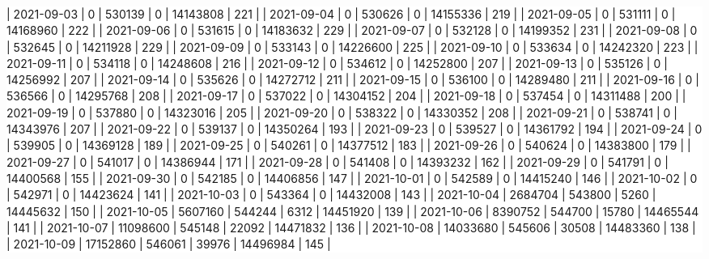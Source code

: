 | 2021-09-03 | 0 | 530139 | 0 | 14143808 | 221 |
| 2021-09-04 | 0 | 530626 | 0 | 14155336 | 219 |
| 2021-09-05 | 0 | 531111 | 0 | 14168960 | 222 |
| 2021-09-06 | 0 | 531615 | 0 | 14183632 | 229 |
| 2021-09-07 | 0 | 532128 | 0 | 14199352 | 231 |
| 2021-09-08 | 0 | 532645 | 0 | 14211928 | 229 |
| 2021-09-09 | 0 | 533143 | 0 | 14226600 | 225 |
| 2021-09-10 | 0 | 533634 | 0 | 14242320 | 223 |
| 2021-09-11 | 0 | 534118 | 0 | 14248608 | 216 |
| 2021-09-12 | 0 | 534612 | 0 | 14252800 | 207 |
| 2021-09-13 | 0 | 535126 | 0 | 14256992 | 207 |
| 2021-09-14 | 0 | 535626 | 0 | 14272712 | 211 |
| 2021-09-15 | 0 | 536100 | 0 | 14289480 | 211 |
| 2021-09-16 | 0 | 536566 | 0 | 14295768 | 208 |
| 2021-09-17 | 0 | 537022 | 0 | 14304152 | 204 |
| 2021-09-18 | 0 | 537454 | 0 | 14311488 | 200 |
| 2021-09-19 | 0 | 537880 | 0 | 14323016 | 205 |
| 2021-09-20 | 0 | 538322 | 0 | 14330352 | 208 |
| 2021-09-21 | 0 | 538741 | 0 | 14343976 | 207 |
| 2021-09-22 | 0 | 539137 | 0 | 14350264 | 193 |
| 2021-09-23 | 0 | 539527 | 0 | 14361792 | 194 |
| 2021-09-24 | 0 | 539905 | 0 | 14369128 | 189 |
| 2021-09-25 | 0 | 540261 | 0 | 14377512 | 183 |
| 2021-09-26 | 0 | 540624 | 0 | 14383800 | 179 |
| 2021-09-27 | 0 | 541017 | 0 | 14386944 | 171 |
| 2021-09-28 | 0 | 541408 | 0 | 14393232 | 162 |
| 2021-09-29 | 0 | 541791 | 0 | 14400568 | 155 |
| 2021-09-30 | 0 | 542185 | 0 | 14406856 | 147 |
| 2021-10-01 | 0 | 542589 | 0 | 14415240 | 146 |
| 2021-10-02 | 0 | 542971 | 0 | 14423624 | 141 |
| 2021-10-03 | 0 | 543364 | 0 | 14432008 | 143 |
| 2021-10-04 | 2684704 | 543800 | 5260 | 14445632 | 150 |
| 2021-10-05 | 5607160 | 544244 | 6312 | 14451920 | 139 |
| 2021-10-06 | 8390752 | 544700 | 15780 | 14465544 | 141 |
| 2021-10-07 | 11098600 | 545148 | 22092 | 14471832 | 136 |
| 2021-10-08 | 14033680 | 545606 | 30508 | 14483360 | 138 |
| 2021-10-09 | 17152860 | 546061 | 39976 | 14496984 | 145 |